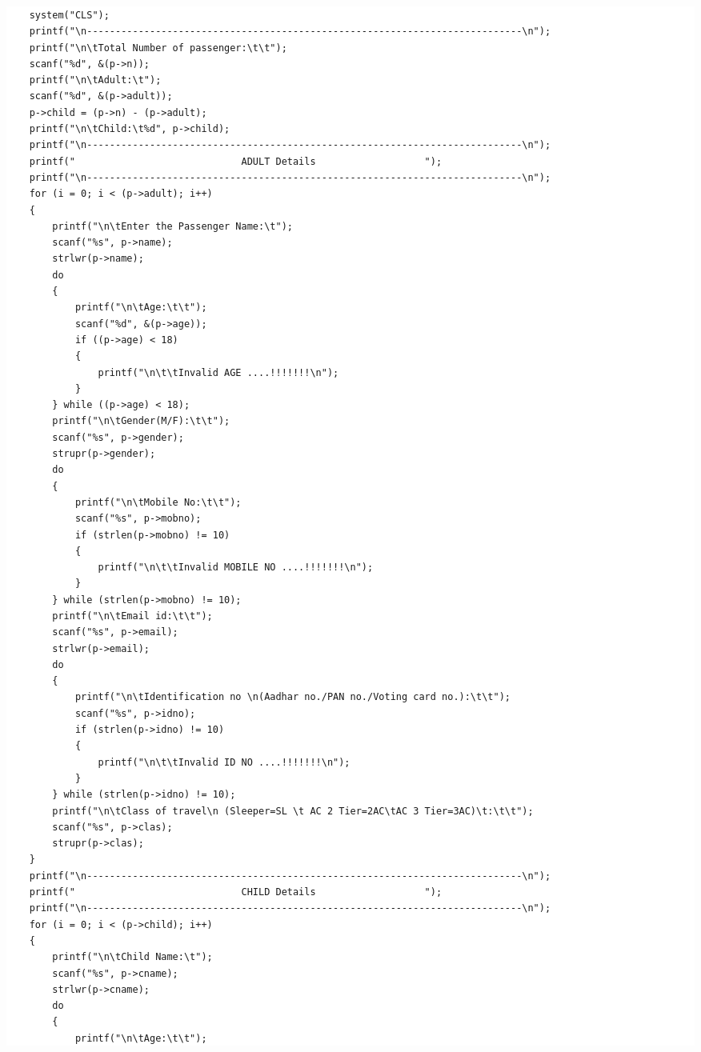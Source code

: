         system("CLS");
        printf("\n----------------------------------------------------------------------------\n");
        printf("\n\tTotal Number of passenger:\t\t");
        scanf("%d", &(p->n));
        printf("\n\tAdult:\t");
        scanf("%d", &(p->adult));
        p->child = (p->n) - (p->adult);
        printf("\n\tChild:\t%d", p->child);
        printf("\n----------------------------------------------------------------------------\n");
        printf("                             ADULT Details                   ");
        printf("\n----------------------------------------------------------------------------\n");
        for (i = 0; i < (p->adult); i++)
        {
            printf("\n\tEnter the Passenger Name:\t");
            scanf("%s", p->name);
            strlwr(p->name);
            do
            {
                printf("\n\tAge:\t\t");
                scanf("%d", &(p->age));
                if ((p->age) < 18)
                {
                    printf("\n\t\tInvalid AGE ....!!!!!!!\n");
                }
            } while ((p->age) < 18);
            printf("\n\tGender(M/F):\t\t");
            scanf("%s", p->gender);
            strupr(p->gender);
            do
            {
                printf("\n\tMobile No:\t\t");
                scanf("%s", p->mobno);
                if (strlen(p->mobno) != 10)
                {
                    printf("\n\t\tInvalid MOBILE NO ....!!!!!!!\n");
                }
            } while (strlen(p->mobno) != 10);
            printf("\n\tEmail id:\t\t");
            scanf("%s", p->email);
            strlwr(p->email);
            do
            {
                printf("\n\tIdentification no \n(Aadhar no./PAN no./Voting card no.):\t\t");
                scanf("%s", p->idno);
                if (strlen(p->idno) != 10)
                {
                    printf("\n\t\tInvalid ID NO ....!!!!!!!\n");
                }
            } while (strlen(p->idno) != 10);
            printf("\n\tClass of travel\n (Sleeper=SL \t AC 2 Tier=2AC\tAC 3 Tier=3AC)\t:\t\t");
            scanf("%s", p->clas);
            strupr(p->clas);
        }
        printf("\n----------------------------------------------------------------------------\n");
        printf("                             CHILD Details                   ");
        printf("\n----------------------------------------------------------------------------\n");
        for (i = 0; i < (p->child); i++)
        {
            printf("\n\tChild Name:\t");
            scanf("%s", p->cname);
            strlwr(p->cname);
            do
            {
                printf("\n\tAge:\t\t");